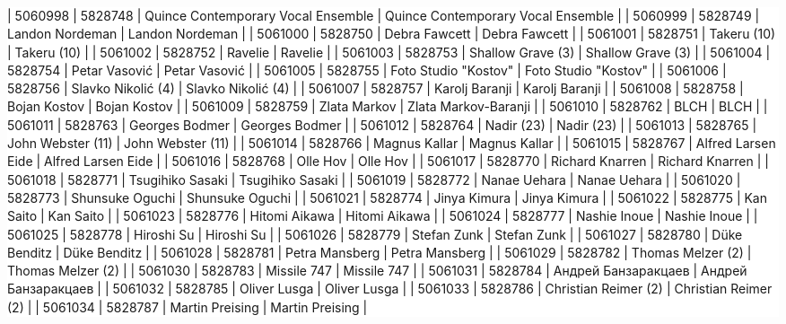 | 5060998 | 5828748 | Quince Contemporary Vocal Ensemble | Quince Contemporary Vocal Ensemble |
| 5060999 | 5828749 | Landon Nordeman | Landon Nordeman |
| 5061000 | 5828750 | Debra Fawcett | Debra Fawcett |
| 5061001 | 5828751 | Takeru (10) | Takeru (10) |
| 5061002 | 5828752 | Ravelie | Ravelie |
| 5061003 | 5828753 | Shallow Grave (3) | Shallow Grave (3) |
| 5061004 | 5828754 | Petar Vasović | Petar Vasović |
| 5061005 | 5828755 | Foto Studio "Kostov" | Foto Studio "Kostov" |
| 5061006 | 5828756 | Slavko Nikolić (4) | Slavko Nikolić (4) |
| 5061007 | 5828757 | Karolj Baranji | Karolj Baranji |
| 5061008 | 5828758 | Bojan Kostov | Bojan Kostov |
| 5061009 | 5828759 | Zlata Markov | Zlata Markov-Baranji |
| 5061010 | 5828762 | BLCH | BLCH |
| 5061011 | 5828763 | Georges Bodmer | Georges Bodmer |
| 5061012 | 5828764 | Nadir (23) | Nadir (23) |
| 5061013 | 5828765 | John Webster (11) | John Webster (11) |
| 5061014 | 5828766 | Magnus Kallar | Magnus Kallar |
| 5061015 | 5828767 | Alfred Larsen Eide | Alfred Larsen Eide |
| 5061016 | 5828768 | Olle Hov | Olle Hov |
| 5061017 | 5828770 | Richard Knarren | Richard Knarren |
| 5061018 | 5828771 | Tsugihiko Sasaki | Tsugihiko Sasaki |
| 5061019 | 5828772 | Nanae Uehara | Nanae Uehara |
| 5061020 | 5828773 | Shunsuke Oguchi | Shunsuke Oguchi |
| 5061021 | 5828774 | Jinya Kimura | Jinya Kimura |
| 5061022 | 5828775 | Kan Saito | Kan Saito |
| 5061023 | 5828776 | Hitomi Aikawa | Hitomi Aikawa |
| 5061024 | 5828777 | Nashie Inoue | Nashie Inoue |
| 5061025 | 5828778 | Hiroshi Su | Hiroshi Su |
| 5061026 | 5828779 | Stefan Zunk | Stefan Zunk |
| 5061027 | 5828780 | Düke Benditz | Düke Benditz |
| 5061028 | 5828781 | Petra Mansberg | Petra Mansberg |
| 5061029 | 5828782 | Thomas Melzer (2) | Thomas Melzer (2) |
| 5061030 | 5828783 | Missile 747 | Missile 747 |
| 5061031 | 5828784 | Андрей Банзаракцаев | Андрей Банзаракцаев |
| 5061032 | 5828785 | Oliver Lusga | Oliver Lusga |
| 5061033 | 5828786 | Christian Reimer (2) | Christian Reimer (2) |
| 5061034 | 5828787 | Martin Preising | Martin Preising |